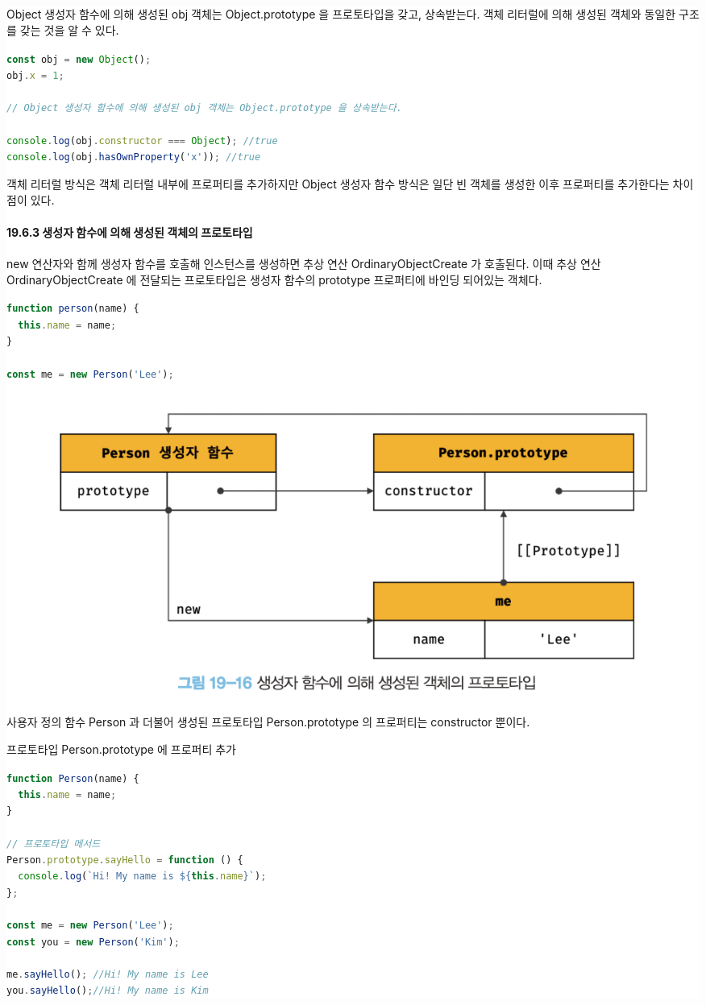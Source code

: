 Object 생성자 함수에 의해 생성된 obj 객체는 Object.prototype 을 프로토타입을 갖고, 상속받는다. 객체 리터럴에 의해 생성된 객체와 동일한 구조를 갖는 것을 알 수 있다.

```js
const obj = new Object();
obj.x = 1;

// Object 생성자 함수에 의해 생성된 obj 객체는 Object.prototype 을 상속받는다.

console.log(obj.constructor === Object); //true
console.log(obj.hasOwnProperty('x')); //true
```

객체 리터럴 방식은 객체 리터럴 내부에 프로퍼티를 추가하지만 Object 생성자 함수 방식은 일단 빈 객체를 생성한 이후 프로퍼티를 추가한다는 차이점이 있다.

#### 19.6.3 생성자 함수에 의해 생성된 객체의 프로토타입
new 연산자와 함께 생성자 함수를 호출해 인스턴스를 생성하면 추상 연산 OrdinaryObjectCreate 가 호출된다. 이때 추상 연산 OrdinaryObjectCreate 에 전달되는 프로토타입은 생성자 함수의 prototype 프로퍼티에 바인딩 되어있는 객체다. 

```js
function person(name) {
  this.name = name;
}

const me = new Person('Lee');
```

![Alt text](images/6.png)
사용자 정의 함수 Person 과 더불어 생성된 프로토타입 Person.prototype 의 프로퍼티는 constructor 뿐이다.

프로토타입 Person.prototype 에 프로퍼티 추가
```js
function Person(name) {
  this.name = name;
}

// 프로토타입 메서드
Person.prototype.sayHello = function () {
  console.log(`Hi! My name is ${this.name}`);
};

const me = new Person('Lee');
const you = new Person('Kim');

me.sayHello(); //Hi! My name is Lee
you.sayHello();//Hi! My name is Kim
```